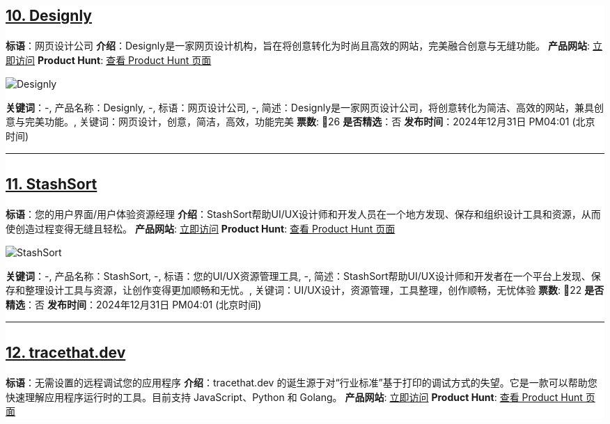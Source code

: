 
## [10. Designly](https://www.producthunt.com/posts/designly-2?utm_campaign=producthunt-api&utm_medium=api-v2&utm_source=Application%3A+nextauth+%28ID%3A+151633%29)
**标语**：网页设计公司
**介绍**：Designly是一家网页设计机构，旨在将创意转化为时尚且高效的网站，完美融合创意与无缝功能。
**产品网站**: [立即访问](https://www.producthunt.com/r/W22UH3CIIXMKAO?utm_campaign=producthunt-api&utm_medium=api-v2&utm_source=Application%3A+nextauth+%28ID%3A+151633%29)
**Product Hunt**: [查看 Product Hunt 页面](https://www.producthunt.com/posts/designly-2?utm_campaign=producthunt-api&utm_medium=api-v2&utm_source=Application%3A+nextauth+%28ID%3A+151633%29)

![Designly](https://ph-files.imgix.net/d76c5fb2-44d3-41ce-8da4-afab533e34df.png?auto=format&fit=crop&frame=1&h=512&w=1024)

**关键词**：-, 产品名称：Designly, -, 标语：网页设计公司, -, 简述：Designly是一家网页设计公司，将创意转化为简洁、高效的网站，兼具创意与完美功能。, 关键词：网页设计，创意，简洁，高效，功能完美
**票数**: 🔺26
**是否精选**：否
**发布时间**：2024年12月31日 PM04:01 (北京时间)

---

## [11. StashSort](https://www.producthunt.com/posts/stashsort?utm_campaign=producthunt-api&utm_medium=api-v2&utm_source=Application%3A+nextauth+%28ID%3A+151633%29)
**标语**：您的用户界面/用户体验资源经理
**介绍**：StashSort帮助UI/UX设计师和开发人员在一个地方发现、保存和组织设计工具和资源，从而使创造过程变得无缝且轻松。
**产品网站**: [立即访问](https://www.producthunt.com/r/VX3TQHROXUOTAE?utm_campaign=producthunt-api&utm_medium=api-v2&utm_source=Application%3A+nextauth+%28ID%3A+151633%29)
**Product Hunt**: [查看 Product Hunt 页面](https://www.producthunt.com/posts/stashsort?utm_campaign=producthunt-api&utm_medium=api-v2&utm_source=Application%3A+nextauth+%28ID%3A+151633%29)

![StashSort](https://ph-files.imgix.net/7e9be120-702a-4868-83c8-fe61ed17e8b6.png?auto=format&fit=crop&frame=1&h=512&w=1024)

**关键词**：-, 产品名称：StashSort, -, 标语：您的UI/UX资源管理工具, -, 简述：StashSort帮助UI/UX设计师和开发者在一个平台上发现、保存和整理设计工具与资源，让创作变得更加顺畅和无忧。, 关键词：UI/UX设计，资源管理，工具整理，创作顺畅，无忧体验
**票数**: 🔺22
**是否精选**：否
**发布时间**：2024年12月31日 PM04:01 (北京时间)

---

## [12. tracethat.dev](https://www.producthunt.com/posts/tracethat-dev?utm_campaign=producthunt-api&utm_medium=api-v2&utm_source=Application%3A+nextauth+%28ID%3A+151633%29)
**标语**：无需设置的远程调试您的应用程序
**介绍**：tracethat.dev 的诞生源于对“行业标准”基于打印的调试方式的失望。它是一款可以帮助您快速理解应用程序运行时的工具。目前支持 JavaScript、Python 和 Golang。
**产品网站**: [立即访问](https://www.producthunt.com/r/6O7HBPVF4M6R5D?utm_campaign=producthunt-api&utm_medium=api-v2&utm_source=Application%3A+nextauth+%28ID%3A+151633%29)
**Product Hunt**: [查看 Product Hunt 页面](https://www.producthunt.com/posts/tracethat-dev?utm_campaign=producthunt-api&utm_medium=api-v2&utm_source=Application%3A+nextauth+%28ID%3A+151633%29)
